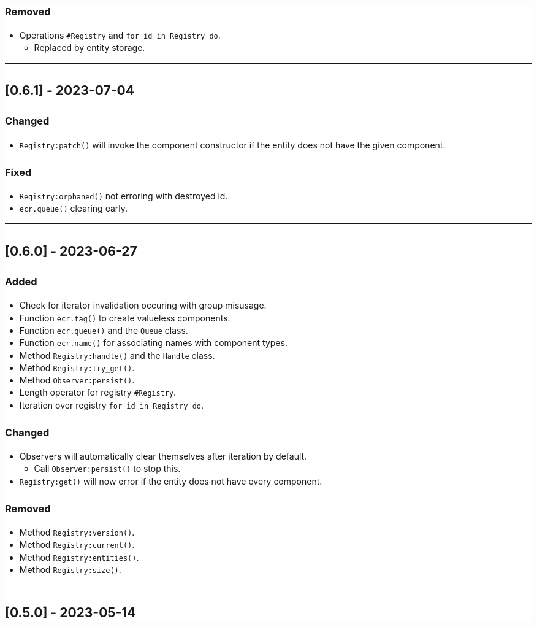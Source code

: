 ### Removed

- Operations `#Registry` and `for id in Registry do`.
  - Replaced by entity storage.

---

## [0.6.1] - 2023-07-04

### Changed

- `Registry:patch()` will invoke the component constructor if the entity does
  not have the given component.

### Fixed

- `Registry:orphaned()` not erroring with destroyed id.
- `ecr.queue()` clearing early.

---

## [0.6.0] - 2023-06-27

### Added

- Check for iterator invalidation occuring with group misusage.
- Function `ecr.tag()` to create valueless components.
- Function `ecr.queue()` and the `Queue` class.
- Function `ecr.name()` for associating names with component types.
- Method `Registry:handle()` and the `Handle` class.
- Method `Registry:try_get()`.
- Method `Observer:persist()`.
- Length operator for registry `#Registry`.
- Iteration over registry `for id in Registry do`.

### Changed

- Observers will automatically clear themselves after iteration by default.
  - Call `Observer:persist()` to stop this.
- `Registry:get()` will now error if the entity does not have every component.

### Removed

- Method `Registry:version()`.
- Method `Registry:current()`.
- Method `Registry:entities()`.
- Method `Registry:size()`.

---

## [0.5.0] - 2023-05-14
